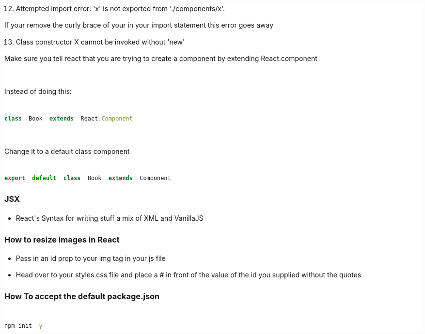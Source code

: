 ```js

```

  
  

12. Attempted import error: 'x' is not exported from './components/x'.

If your remove the curly brace of your in your import statement this error goes away

  
  

13. Class constructor X cannot be invoked without 'new'

Make sure you tell react that you are trying to create a component by extending React.component

  

<br  />

Instead of doing this:

  

```js

class  Book  extends  React.Component

```

<br  />

  

Change it to a default class component

```js

export  default  class  Book  extends  Component

```

  
  

### JSX

- React's Syntax for writing stuff a mix of XML and VanillaJS

  

### How to resize images in React

- Pass in an id prop to your img tag in your js file

- Head over to your styles.css file and place a # in front of the value of the id you supplied without the quotes

  

### How To accept the default package.json

```bash

npm init -y

```
